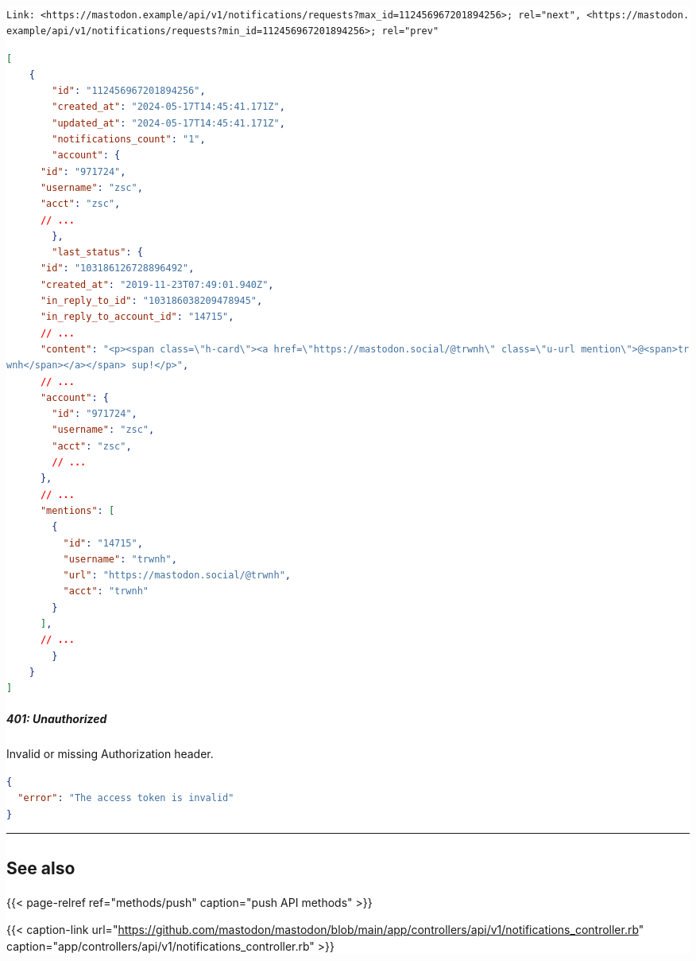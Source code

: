 ```http
Link: <https://mastodon.example/api/v1/notifications/requests?max_id=112456967201894256>; rel="next", <https://mastodon.example/api/v1/notifications/requests?min_id=112456967201894256>; rel="prev"
```

```json
[
	{
		"id": "112456967201894256",
		"created_at": "2024-05-17T14:45:41.171Z",
		"updated_at": "2024-05-17T14:45:41.171Z",
		"notifications_count": "1",
		"account": {
      "id": "971724",
      "username": "zsc",
      "acct": "zsc",
      // ...
		},
		"last_status": {
      "id": "103186126728896492",
      "created_at": "2019-11-23T07:49:01.940Z",
      "in_reply_to_id": "103186038209478945",
      "in_reply_to_account_id": "14715",
      // ...
      "content": "<p><span class=\"h-card\"><a href=\"https://mastodon.social/@trwnh\" class=\"u-url mention\">@<span>trwnh</span></a></span> sup!</p>",
      // ...
      "account": {
        "id": "971724",
        "username": "zsc",
        "acct": "zsc",
        // ...
      },
      // ...
      "mentions": [
        {
          "id": "14715",
          "username": "trwnh",
          "url": "https://mastodon.social/@trwnh",
          "acct": "trwnh"
        }
      ],
      // ...
		}
	}
]
```

##### 401: Unauthorized

Invalid or missing Authorization header.

```json
{
  "error": "The access token is invalid"
}
```

---

## See also

{{< page-relref ref="methods/push" caption="push API methods" >}}

{{< caption-link url="https://github.com/mastodon/mastodon/blob/main/app/controllers/api/v1/notifications_controller.rb" caption="app/controllers/api/v1/notifications_controller.rb" >}}
